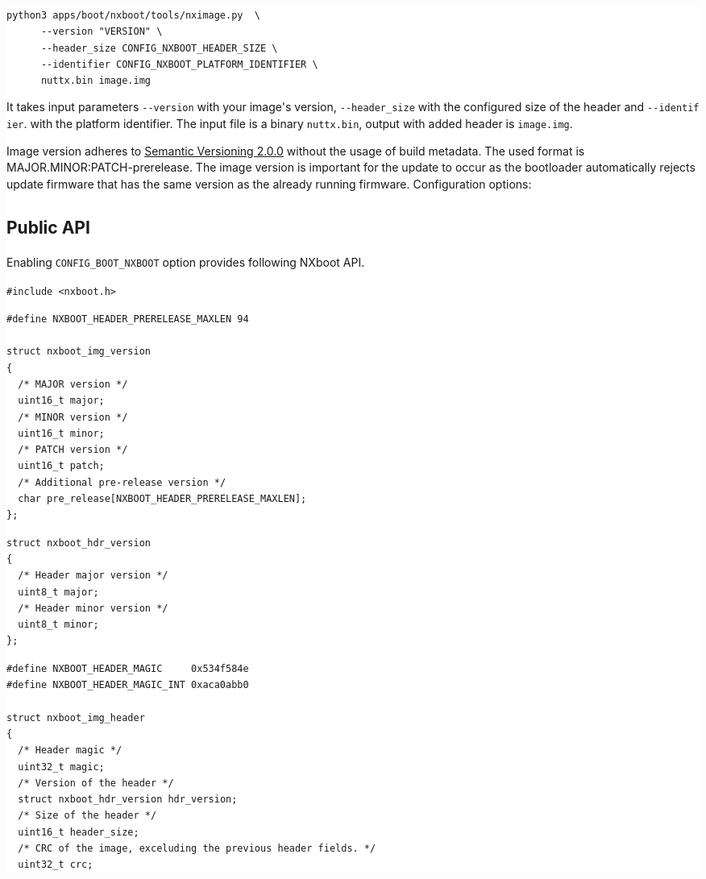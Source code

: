 ``` {.bash}
python3 apps/boot/nxboot/tools/nximage.py  \
      --version "VERSION" \
      --header_size CONFIG_NXBOOT_HEADER_SIZE \
      --identifier CONFIG_NXBOOT_PLATFORM_IDENTIFIER \
      nuttx.bin image.img
```

It takes input parameters `--version` with your image\'s version,
`--header_size` with the configured size of the header and
`--identifier`. with the platform identifier. The input file is a binary
`nuttx.bin`, output with added header is `image.img`.

Image version adheres to [Semantic Versioning
2.0.0](https://semver.org/spec/v2.0.0.html) without the usage of build
metadata. The used format is MAJOR.MINOR:PATCH-prerelease. The image
version is important for the update to occur as the bootloader
automatically rejects update firmware that has the same version as the
already running firmware. Configuration options:

Public API
----------

Enabling `CONFIG_BOOT_NXBOOT` option provides following NXboot API.

``` {.c}
#include <nxboot.h>
```

``` {.c}
#define NXBOOT_HEADER_PRERELEASE_MAXLEN 94

struct nxboot_img_version
{
  /* MAJOR version */
  uint16_t major;
  /* MINOR version */
  uint16_t minor;
  /* PATCH version */
  uint16_t patch;
  /* Additional pre-release version */
  char pre_release[NXBOOT_HEADER_PRERELEASE_MAXLEN];
};
```

``` {.c}
struct nxboot_hdr_version
{
  /* Header major version */
  uint8_t major;
  /* Header minor version */
  uint8_t minor;
};
```

``` {.c}
#define NXBOOT_HEADER_MAGIC     0x534f584e
#define NXBOOT_HEADER_MAGIC_INT 0xaca0abb0

struct nxboot_img_header
{
  /* Header magic */
  uint32_t magic;
  /* Version of the header */
  struct nxboot_hdr_version hdr_version;
  /* Size of the header */
  uint16_t header_size;
  /* CRC of the image, exceluding the previous header fields. */
  uint32_t crc;
```